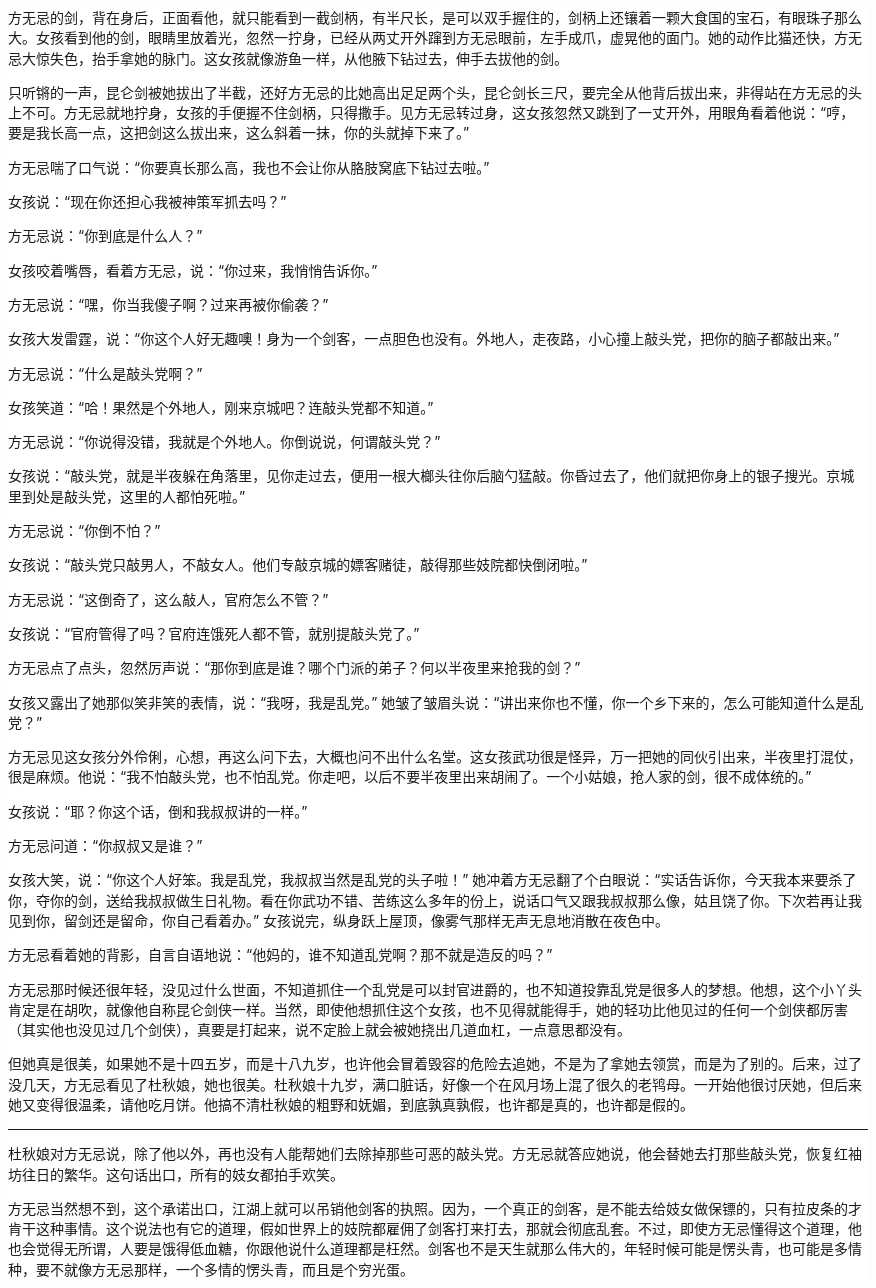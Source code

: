 方无忌的剑，背在身后，正面看他，就只能看到一截剑柄，有半尺长，是可以双手握住的，剑柄上还镶着一颗大食国的宝石，有眼珠子那么大。女孩看到他的剑，眼睛里放着光，忽然一拧身，已经从两丈开外蹿到方无忌眼前，左手成爪，虚晃他的面门。她的动作比猫还快，方无忌大惊失色，抬手拿她的脉门。这女孩就像游鱼一样，从他腋下钻过去，伸手去拔他的剑。

只听锵的一声，昆仑剑被她拔出了半截，还好方无忌的比她高出足足两个头，昆仑剑长三尺，要完全从他背后拔出来，非得站在方无忌的头上不可。方无忌就地拧身，女孩的手便握不住剑柄，只得撒手。见方无忌转过身，这女孩忽然又跳到了一丈开外，用眼角看着他说：“哼，要是我长高一点，这把剑这么拔出来，这么斜着一抹，你的头就掉下来了。”

方无忌喘了口气说：“你要真长那么高，我也不会让你从胳肢窝底下钻过去啦。”

女孩说：“现在你还担心我被神策军抓去吗？”

方无忌说：“你到底是什么人？”

女孩咬着嘴唇，看着方无忌，说：“你过来，我悄悄告诉你。”

方无忌说：“嘿，你当我傻子啊？过来再被你偷袭？”

女孩大发雷霆，说：“你这个人好无趣噢！身为一个剑客，一点胆色也没有。外地人，走夜路，小心撞上敲头党，把你的脑子都敲出来。”

方无忌说：“什么是敲头党啊？”

女孩笑道：“哈！果然是个外地人，刚来京城吧？连敲头党都不知道。”

方无忌说：“你说得没错，我就是个外地人。你倒说说，何谓敲头党？”

女孩说：“敲头党，就是半夜躲在角落里，见你走过去，便用一根大榔头往你后脑勺猛敲。你昏过去了，他们就把你身上的银子搜光。京城里到处是敲头党，这里的人都怕死啦。”

方无忌说：“你倒不怕？”

女孩说：“敲头党只敲男人，不敲女人。他们专敲京城的嫖客赌徒，敲得那些妓院都快倒闭啦。”

方无忌说：“这倒奇了，这么敲人，官府怎么不管？”

女孩说：“官府管得了吗？官府连饿死人都不管，就别提敲头党了。”

方无忌点了点头，忽然厉声说：“那你到底是谁？哪个门派的弟子？何以半夜里来抢我的剑？”

女孩又露出了她那似笑非笑的表情，说：“我呀，我是乱党。” 她皱了皱眉头说：“讲出来你也不懂，你一个乡下来的，怎么可能知道什么是乱党？”

方无忌见这女孩分外伶俐，心想，再这么问下去，大概也问不出什么名堂。这女孩武功很是怪异，万一把她的同伙引出来，半夜里打混仗，很是麻烦。他说：“我不怕敲头党，也不怕乱党。你走吧，以后不要半夜里出来胡闹了。一个小姑娘，抢人家的剑，很不成体统的。”

女孩说：“耶？你这个话，倒和我叔叔讲的一样。”

方无忌问道：“你叔叔又是谁？”

女孩大笑，说：“你这个人好笨。我是乱党，我叔叔当然是乱党的头子啦！” 她冲着方无忌翻了个白眼说：“实话告诉你，今天我本来要杀了你，夺你的剑，送给我叔叔做生日礼物。看在你武功不错、苦练这么多年的份上，说话口气又跟我叔叔那么像，姑且饶了你。下次若再让我见到你，留剑还是留命，你自己看着办。” 女孩说完，纵身跃上屋顶，像雾气那样无声无息地消散在夜色中。

方无忌看着她的背影，自言自语地说：“他妈的，谁不知道乱党啊？那不就是造反的吗？”

方无忌那时候还很年轻，没见过什么世面，不知道抓住一个乱党是可以封官进爵的，也不知道投靠乱党是很多人的梦想。他想，这个小丫头肯定是在胡吹，就像他自称昆仑剑侠一样。当然，即使他想抓住这个女孩，也不见得就能得手，她的轻功比他见过的任何一个剑侠都厉害（其实他也没见过几个剑侠），真要是打起来，说不定脸上就会被她挠出几道血杠，一点意思都没有。

但她真是很美，如果她不是十四五岁，而是十八九岁，也许他会冒着毁容的危险去追她，不是为了拿她去领赏，而是为了别的。后来，过了没几天，方无忌看见了杜秋娘，她也很美。杜秋娘十九岁，满口脏话，好像一个在风月场上混了很久的老鸨母。一开始他很讨厌她，但后来她又变得很温柔，请他吃月饼。他搞不清杜秋娘的粗野和妩媚，到底孰真孰假，也许都是真的，也许都是假的。

---

杜秋娘对方无忌说，除了他以外，再也没有人能帮她们去除掉那些可恶的敲头党。方无忌就答应她说，他会替她去打那些敲头党，恢复红袖坊往日的繁华。这句话出口，所有的妓女都拍手欢笑。

方无忌当然想不到，这个承诺出口，江湖上就可以吊销他剑客的执照。因为，一个真正的剑客，是不能去给妓女做保镖的，只有拉皮条的才肯干这种事情。这个说法也有它的道理，假如世界上的妓院都雇佣了剑客打来打去，那就会彻底乱套。不过，即使方无忌懂得这个道理，他也会觉得无所谓，人要是饿得低血糖，你跟他说什么道理都是枉然。剑客也不是天生就那么伟大的，年轻时候可能是愣头青，也可能是多情种，要不就像方无忌那样，一个多情的愣头青，而且是个穷光蛋。
